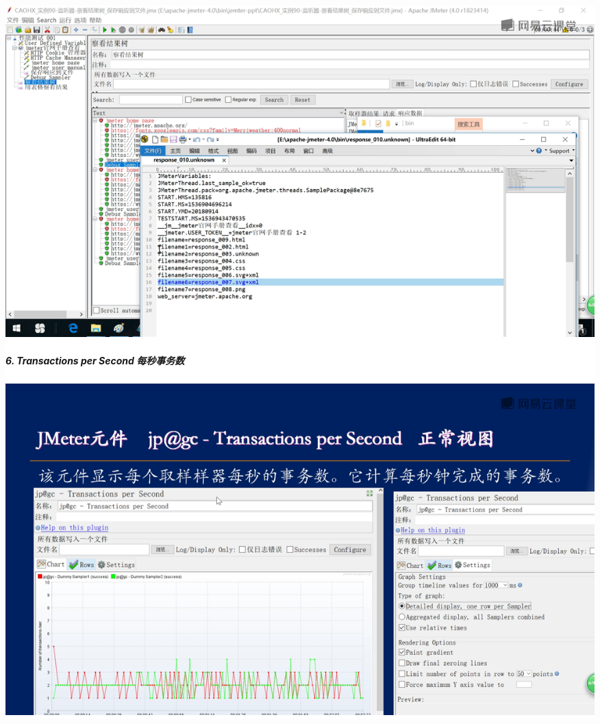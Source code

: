 ![Animage](../images/tutorials/JMeter/5.11-5-4.png)

##### 6. Transactions per Second 每秒事务数
![Animage](../images/tutorials/JMeter/5.11-6.png)